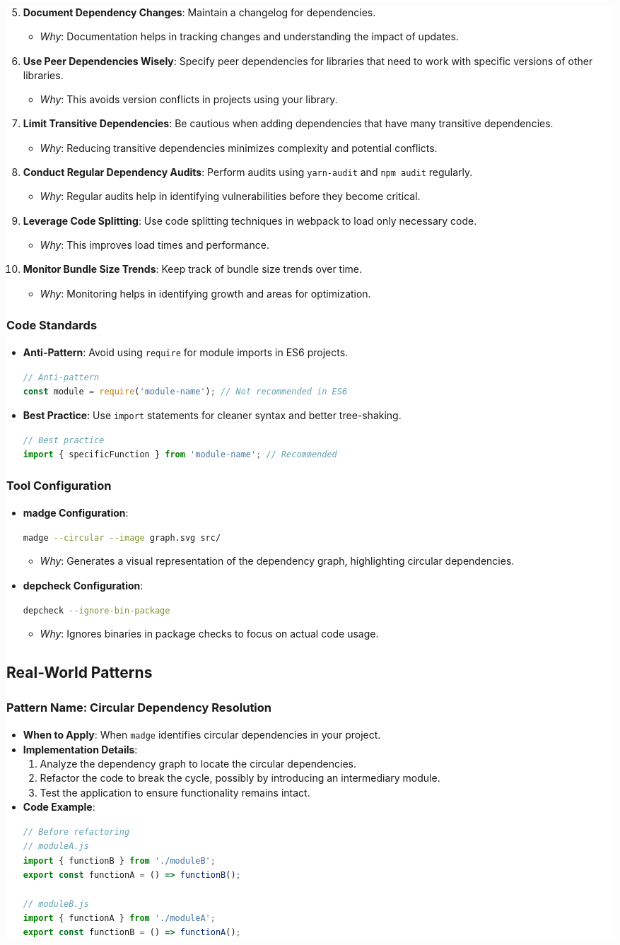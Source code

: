 5. **Document Dependency Changes**: Maintain a changelog for dependencies.
   - *Why*: Documentation helps in tracking changes and understanding the impact of updates.

6. **Use Peer Dependencies Wisely**: Specify peer dependencies for libraries that need to work with specific versions of other libraries.
   - *Why*: This avoids version conflicts in projects using your library.

7. **Limit Transitive Dependencies**: Be cautious when adding dependencies that have many transitive dependencies.
   - *Why*: Reducing transitive dependencies minimizes complexity and potential conflicts.

8. **Conduct Regular Dependency Audits**: Perform audits using `yarn-audit` and `npm audit` regularly.
   - *Why*: Regular audits help in identifying vulnerabilities before they become critical.

9. **Leverage Code Splitting**: Use code splitting techniques in webpack to load only necessary code.
   - *Why*: This improves load times and performance.

10. **Monitor Bundle Size Trends**: Keep track of bundle size trends over time.
    - *Why*: Monitoring helps in identifying growth and areas for optimization.

### Code Standards
- **Anti-Pattern**: Avoid using `require` for module imports in ES6 projects.
  ```javascript
  // Anti-pattern
  const module = require('module-name'); // Not recommended in ES6
  ```

- **Best Practice**: Use `import` statements for cleaner syntax and better tree-shaking.
  ```javascript
  // Best practice
  import { specificFunction } from 'module-name'; // Recommended
  ```

### Tool Configuration
- **madge Configuration**:
  ```bash
  madge --circular --image graph.svg src/
  ```
  - *Why*: Generates a visual representation of the dependency graph, highlighting circular dependencies.

- **depcheck Configuration**:
  ```bash
  depcheck --ignore-bin-package
  ```
  - *Why*: Ignores binaries in package checks to focus on actual code usage.

## Real-World Patterns

### Pattern Name: Circular Dependency Resolution
- **When to Apply**: When `madge` identifies circular dependencies in your project.
- **Implementation Details**:
  1. Analyze the dependency graph to locate the circular dependencies.
  2. Refactor the code to break the cycle, possibly by introducing an intermediary module.
  3. Test the application to ensure functionality remains intact.
- **Code Example**:
  ```javascript
  // Before refactoring
  // moduleA.js
  import { functionB } from './moduleB';
  export const functionA = () => functionB();

  // moduleB.js
  import { functionA } from './moduleA';
  export const functionB = () => functionA();
  ```